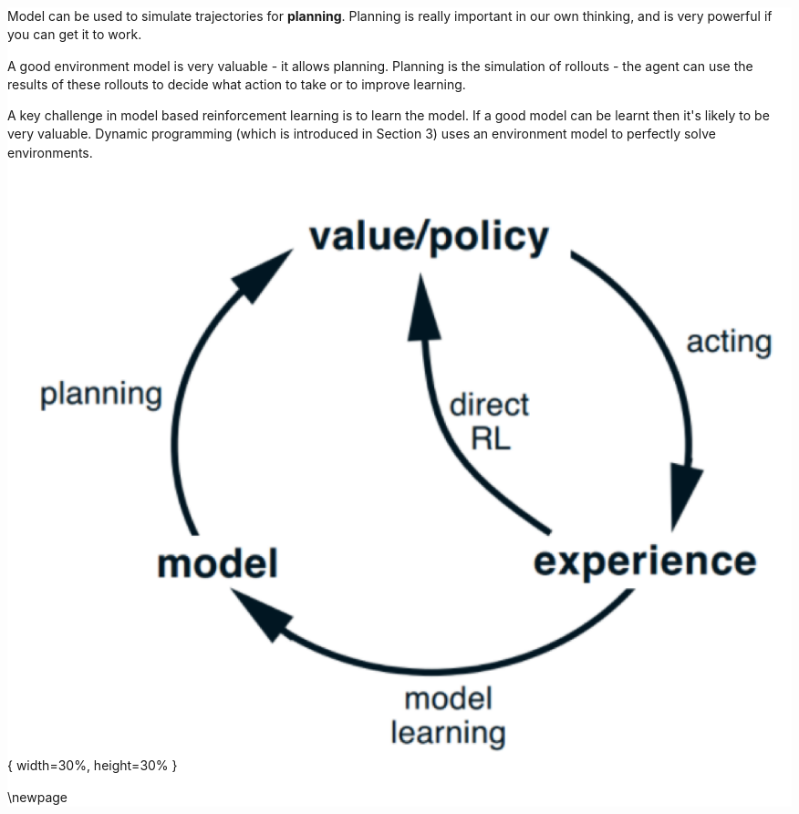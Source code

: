 Model can be used to simulate trajectories for **planning**.  Planning is really important in our own thinking, and is very powerful if you can get it to work.

A good environment model is very valuable - it allows planning.  Planning is the simulation of rollouts - the agent can use the results of these rollouts to decide what action to take or to improve learning.

A key challenge in model based reinforcement learning is to learn the model. If a good model can be learnt then it's likely to be very valuable.  Dynamic programming (which is introduced in Section 3) uses an environment model to perfectly solve environments.

![Relationships amoung learning, planning and action - Sutton & Barto - Reinforcement Learning: An Introduction](../../assets/images/section_2/learn_plan_act.png){ width=30%, height=30% }

\newpage
